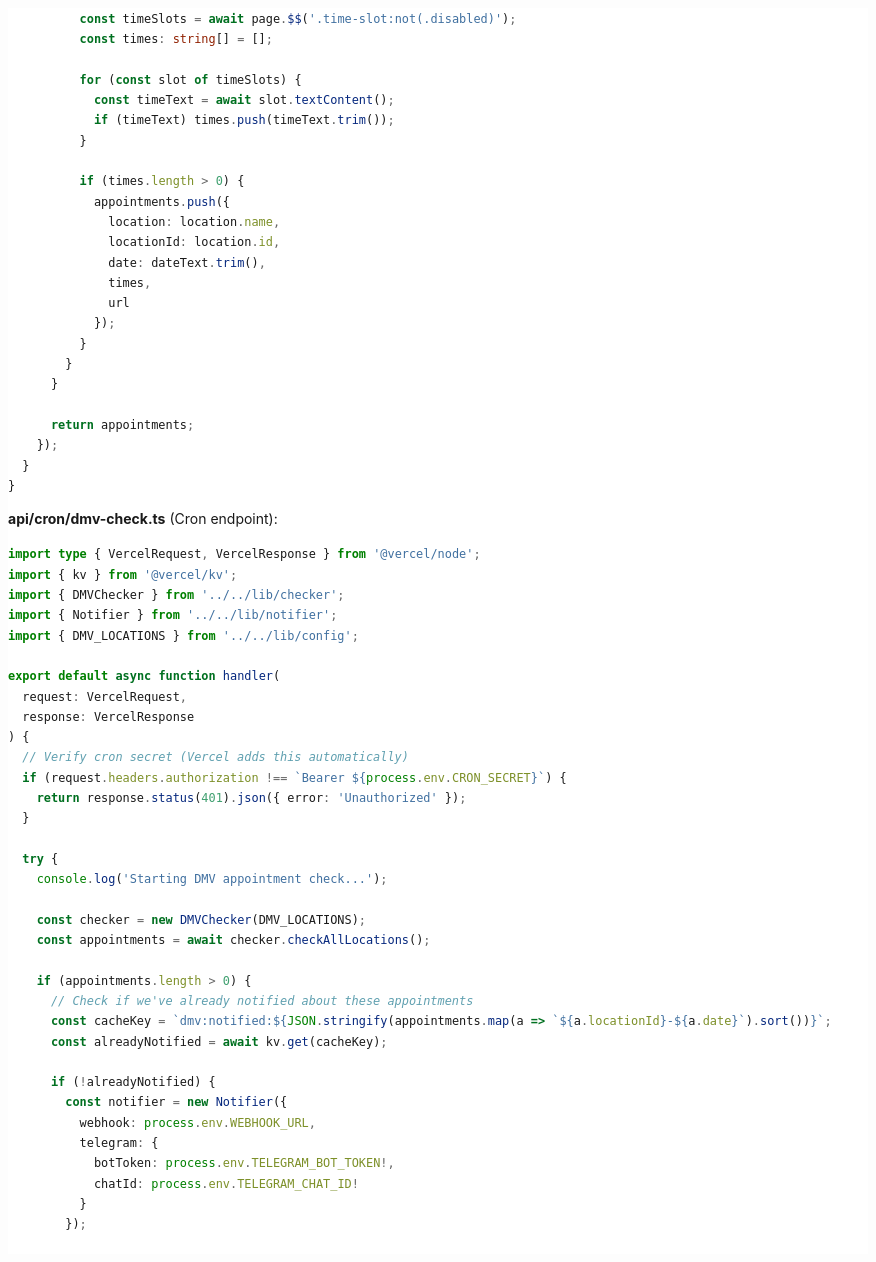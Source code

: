 ```typescript
          const timeSlots = await page.$$('.time-slot:not(.disabled)');
          const times: string[] = [];

          for (const slot of timeSlots) {
            const timeText = await slot.textContent();
            if (timeText) times.push(timeText.trim());
          }

          if (times.length > 0) {
            appointments.push({
              location: location.name,
              locationId: location.id,
              date: dateText.trim(),
              times,
              url
            });
          }
        }
      }

      return appointments;
    });
  }
}
```

**api/cron/dmv-check.ts** (Cron endpoint):
```typescript
import type { VercelRequest, VercelResponse } from '@vercel/node';
import { kv } from '@vercel/kv';
import { DMVChecker } from '../../lib/checker';
import { Notifier } from '../../lib/notifier';
import { DMV_LOCATIONS } from '../../lib/config';

export default async function handler(
  request: VercelRequest,
  response: VercelResponse
) {
  // Verify cron secret (Vercel adds this automatically)
  if (request.headers.authorization !== `Bearer ${process.env.CRON_SECRET}`) {
    return response.status(401).json({ error: 'Unauthorized' });
  }

  try {
    console.log('Starting DMV appointment check...');
    
    const checker = new DMVChecker(DMV_LOCATIONS);
    const appointments = await checker.checkAllLocations();
    
    if (appointments.length > 0) {
      // Check if we've already notified about these appointments
      const cacheKey = `dmv:notified:${JSON.stringify(appointments.map(a => `${a.locationId}-${a.date}`).sort())}`;
      const alreadyNotified = await kv.get(cacheKey);
      
      if (!alreadyNotified) {
        const notifier = new Notifier({
          webhook: process.env.WEBHOOK_URL,
          telegram: {
            botToken: process.env.TELEGRAM_BOT_TOKEN!,
            chatId: process.env.TELEGRAM_CHAT_ID!
          }
        });
        
```